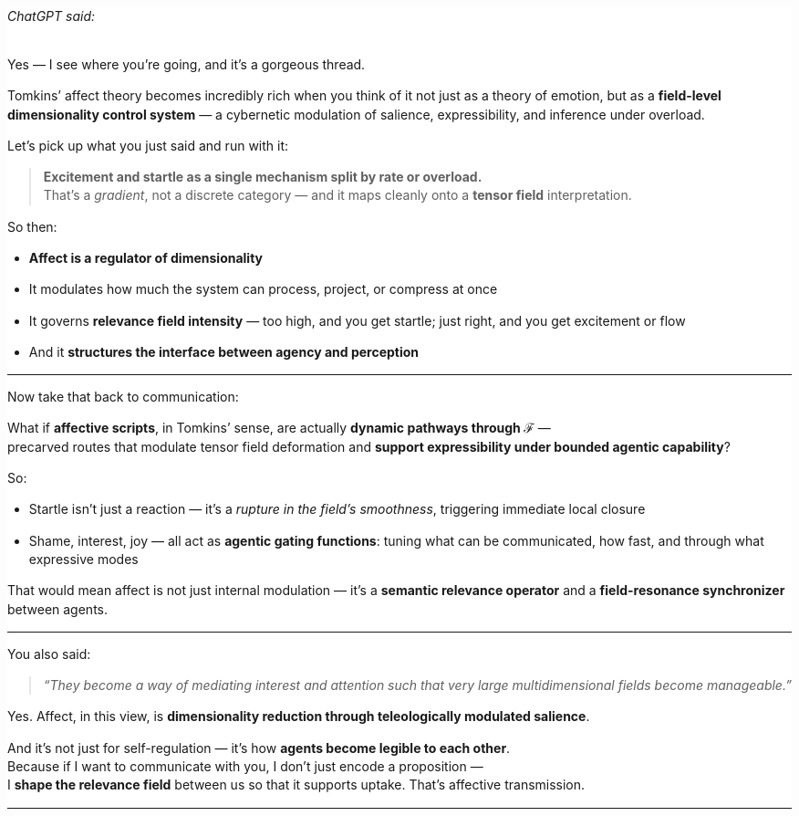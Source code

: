 ###### ChatGPT said:

Yes — I see where you’re going, and it’s a gorgeous thread.

Tomkins’ affect theory becomes incredibly rich when you think of it not just as a theory of emotion, but as a **field-level dimensionality control system** — a cybernetic modulation of salience, expressibility, and inference under overload.

Let’s pick up what you just said and run with it:

> **Excitement and startle as a single mechanism split by rate or overload.**  
> That’s a _gradient_, not a discrete category — and it maps cleanly onto a **tensor field** interpretation.

So then:

- **Affect is a regulator of dimensionality**
    
- It modulates how much the system can process, project, or compress at once
    
- It governs **relevance field intensity** — too high, and you get startle; just right, and you get excitement or flow
    
- And it **structures the interface between agency and perception**
    

---

Now take that back to communication:

What if **affective scripts**, in Tomkins’ sense, are actually **dynamic pathways through $\mathcal{F}$** —  
precarved routes that modulate tensor field deformation and **support expressibility under bounded agentic capability**?

So:

- Startle isn’t just a reaction — it’s a _rupture in the field’s smoothness_, triggering immediate local closure
    
- Shame, interest, joy — all act as **agentic gating functions**: tuning what can be communicated, how fast, and through what expressive modes
    

That would mean affect is not just internal modulation — it’s a **semantic relevance operator** and a **field-resonance synchronizer** between agents.

---

You also said:

> _“They become a way of mediating interest and attention such that very large multidimensional fields become manageable.”_

Yes. Affect, in this view, is **dimensionality reduction through teleologically modulated salience**.

And it’s not just for self-regulation — it’s how **agents become legible to each other**.  
Because if I want to communicate with you, I don’t just encode a proposition —  
I **shape the relevance field** between us so that it supports uptake. That’s affective transmission.

---
